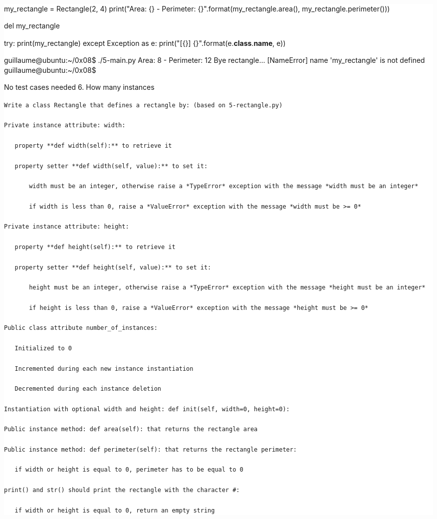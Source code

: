 my_rectangle = Rectangle(2, 4)
print("Area: {} - Perimeter: {}".format(my_rectangle.area(), my_rectangle.perimeter()))

del my_rectangle

try:
    print(my_rectangle)
except Exception as e:
    print("[{}] {}".format(e.__class__.__name__, e))

guillaume@ubuntu:~/0x08$ ./5-main.py
Area: 8 - Perimeter: 12
Bye rectangle...
[NameError] name 'my_rectangle' is not defined
guillaume@ubuntu:~/0x08$ 

No test cases needed
6. How many instances

    Write a class Rectangle that defines a rectangle by: (based on 5-rectangle.py)

    Private instance attribute: width:

       property **def width(self):** to retrieve it

       property setter **def width(self, value):** to set it:

           width must be an integer, otherwise raise a *TypeError* exception with the message *width must be an integer*

           if width is less than 0, raise a *ValueError* exception with the message *width must be >= 0*

    Private instance attribute: height:

       property **def height(self):** to retrieve it

       property setter **def height(self, value):** to set it:

           height must be an integer, otherwise raise a *TypeError* exception with the message *height must be an integer*

           if height is less than 0, raise a *ValueError* exception with the message *height must be >= 0*

    Public class attribute number_of_instances:

       Initialized to 0

       Incremented during each new instance instantiation

       Decremented during each instance deletion

    Instantiation with optional width and height: def init(self, width=0, height=0):

    Public instance method: def area(self): that returns the rectangle area

    Public instance method: def perimeter(self): that returns the rectangle perimeter:

       if width or height is equal to 0, perimeter has to be equal to 0

    print() and str() should print the rectangle with the character #:

       if width or height is equal to 0, return an empty string
